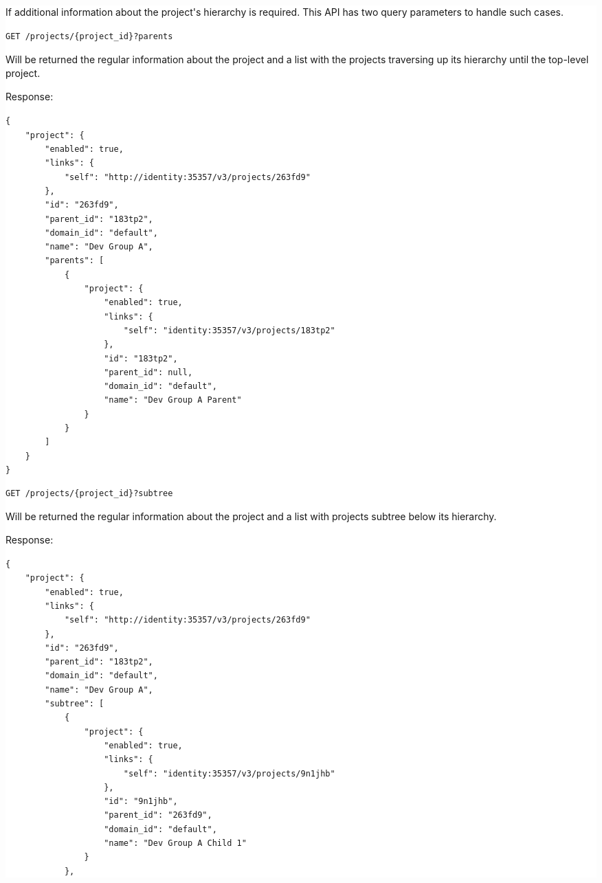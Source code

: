 If additional information about the project's hierarchy is required. This API
has two query parameters to handle such cases.

`GET /projects/{project_id}?parents`

Will be returned the regular information about the project and a list with
the projects traversing up its hierarchy until the top-level project.

Response:

    {
        "project": {
            "enabled": true,
            "links": {
                "self": "http://identity:35357/v3/projects/263fd9"
            },
            "id": "263fd9",
            "parent_id": "183tp2",
            "domain_id": "default",
            "name": "Dev Group A",
            "parents": [
                {
                    "project": {
                        "enabled": true,
                        "links": {
                            "self": "identity:35357/v3/projects/183tp2"
                        },
                        "id": "183tp2",
                        "parent_id": null,
                        "domain_id": "default",
                        "name": "Dev Group A Parent"
                    }
                }
            ]
        }
    }

`GET /projects/{project_id}?subtree`

Will be returned the regular information about the project and a list with
projects subtree below its hierarchy.

Response:

    {
        "project": {
            "enabled": true,
            "links": {
                "self": "http://identity:35357/v3/projects/263fd9"
            },
            "id": "263fd9",
            "parent_id": "183tp2",
            "domain_id": "default",
            "name": "Dev Group A",
            "subtree": [
                {
                    "project": {
                        "enabled": true,
                        "links": {
                            "self": "identity:35357/v3/projects/9n1jhb"
                        },
                        "id": "9n1jhb",
                        "parent_id": "263fd9",
                        "domain_id": "default",
                        "name": "Dev Group A Child 1"
                    }
                },